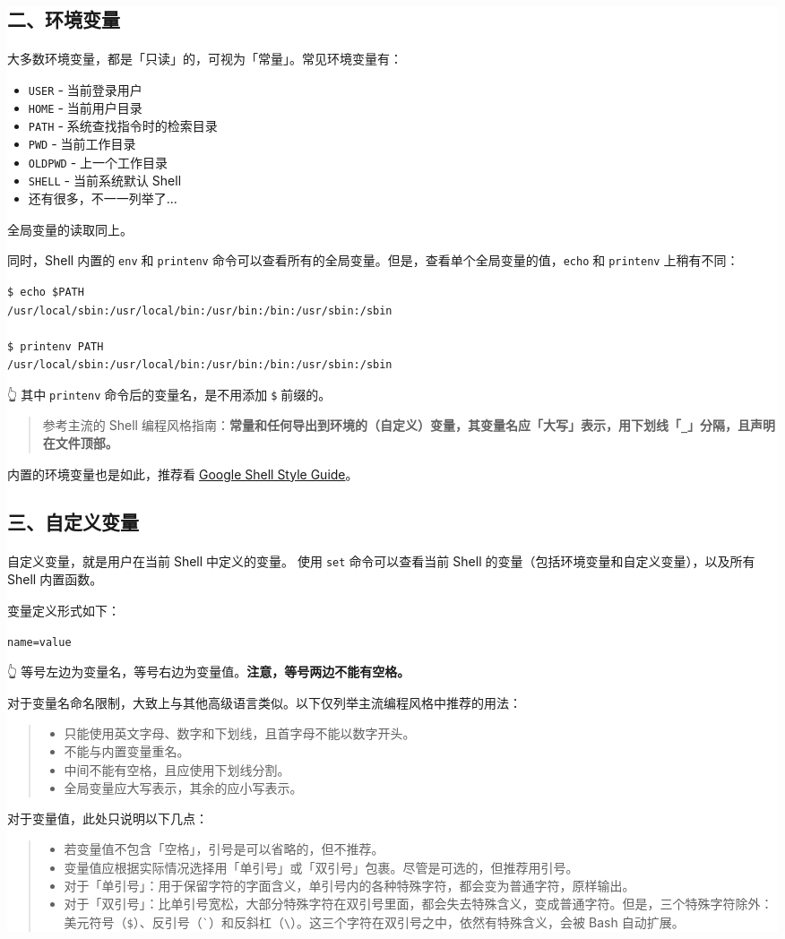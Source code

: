 ## 二、环境变量

大多数环境变量，都是「只读」的，可视为「常量」。常见环境变量有：

* `USER` - 当前登录用户
* `HOME` - 当前用户目录
* `PATH` - 系统查找指令时的检索目录
* `PWD` - 当前工作目录
* `OLDPWD` - 上一个工作目录
* `SHELL` - 当前系统默认 Shell
* 还有很多，不一一列举了...

全局变量的读取同上。

同时，Shell 内置的 `env` 和 `printenv` 命令可以查看所有的全局变量。但是，查看单个全局变量的值，`echo` 和 `printenv` 上稍有不同：

```shell
$ echo $PATH
/usr/local/sbin:/usr/local/bin:/usr/bin:/bin:/usr/sbin:/sbin

$ printenv PATH
/usr/local/sbin:/usr/local/bin:/usr/bin:/bin:/usr/sbin:/sbin
```
👆 其中 `printenv` 命令后的变量名，是不用添加 `$` 前缀的。

> 参考主流的 Shell 编程风格指南：**常量和任何导出到环境的（自定义）变量，其变量名应「大写」表示，用下划线「`_`」分隔，且声明在文件顶部。**
> 
内置的环境变量也是如此，推荐看 [Google Shell Style Guide](https://google.github.io/styleguide/shellguide.html#s7-naming-conventions)。


## 三、自定义变量

自定义变量，就是用户在当前 Shell 中定义的变量。
使用 `set` 命令可以查看当前 Shell 的变量（包括环境变量和自定义变量），以及所有 Shell 内置函数。

变量定义形式如下：
```shell
name=value
```
👆 等号左边为变量名，等号右边为变量值。**注意，等号两边不能有空格。**

对于变量名命名限制，大致上与其他高级语言类似。以下仅列举主流编程风格中推荐的用法：

> * 只能使用英文字母、数字和下划线，且首字母不能以数字开头。
> * 不能与内置变量重名。
> * 中间不能有空格，且应使用下划线分割。
> * 全局变量应大写表示，其余的应小写表示。

对于变量值，此处只说明以下几点：

> * 若变量值不包含「空格」，引号是可以省略的，但不推荐。
> * 变量值应根据实际情况选择用「单引号」或「双引号」包裹。尽管是可选的，但推荐用引号。
> * 对于「单引号」：用于保留字符的字面含义，单引号内的各种特殊字符，都会变为普通字符，原样输出。
> * 对于「双引号」：比单引号宽松，大部分特殊字符在双引号里面，都会失去特殊含义，变成普通字符。但是，三个特殊字符除外：美元符号（`$`）、反引号（`` ` ``）和反斜杠（`\`）。这三个字符在双引号之中，依然有特殊含义，会被 Bash 自动扩展。
